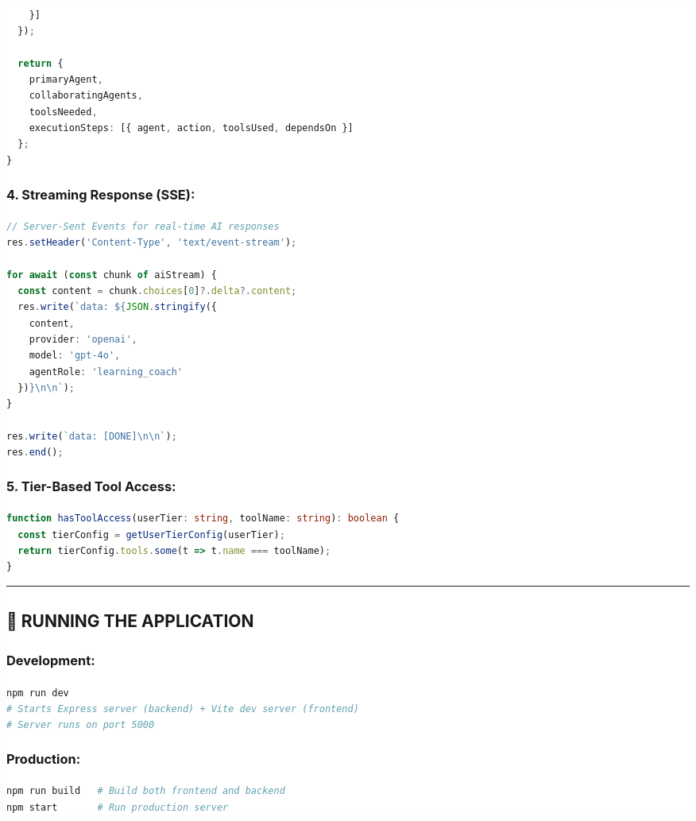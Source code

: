 ```typescript
    }]
  });
  
  return {
    primaryAgent,
    collaboratingAgents,
    toolsNeeded,
    executionSteps: [{ agent, action, toolsUsed, dependsOn }]
  };
}
```

### 4. **Streaming Response (SSE):**
```typescript
// Server-Sent Events for real-time AI responses
res.setHeader('Content-Type', 'text/event-stream');

for await (const chunk of aiStream) {
  const content = chunk.choices[0]?.delta?.content;
  res.write(`data: ${JSON.stringify({ 
    content, 
    provider: 'openai',
    model: 'gpt-4o',
    agentRole: 'learning_coach'
  })}\n\n`);
}

res.write(`data: [DONE]\n\n`);
res.end();
```

### 5. **Tier-Based Tool Access:**
```typescript
function hasToolAccess(userTier: string, toolName: string): boolean {
  const tierConfig = getUserTierConfig(userTier);
  return tierConfig.tools.some(t => t.name === toolName);
}
```

---

## 🚀 RUNNING THE APPLICATION

### Development:
```bash
npm run dev
# Starts Express server (backend) + Vite dev server (frontend)
# Server runs on port 5000
```

### Production:
```bash
npm run build   # Build both frontend and backend
npm start       # Run production server
```
